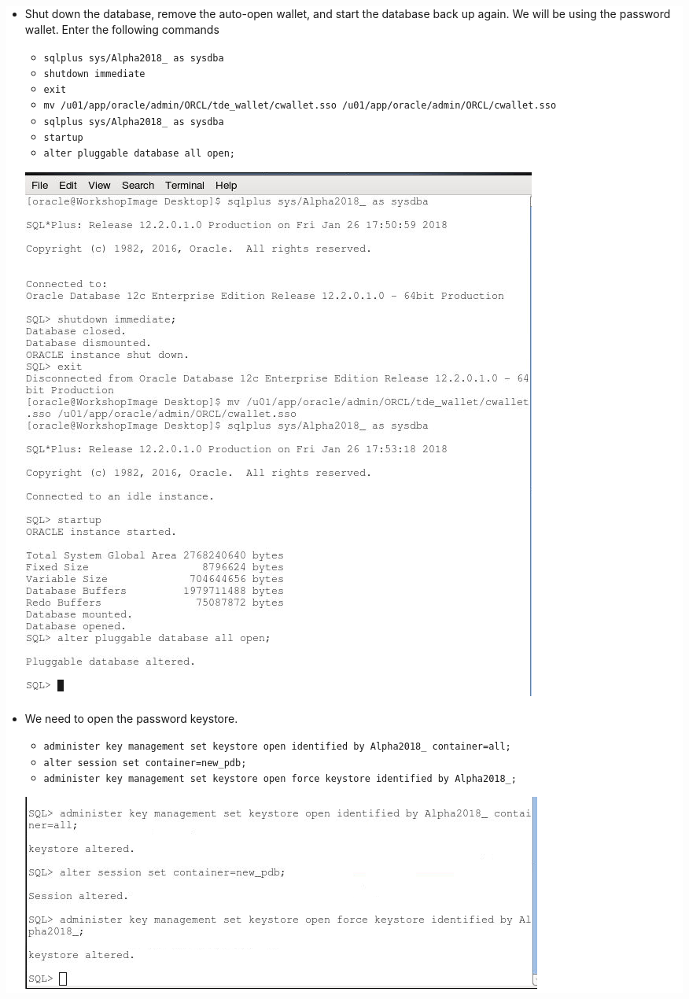 -	Shut down the database, remove the auto-open wallet, and start the database back up again.  We will be using the password wallet.  Enter the following commands
	- `sqlplus sys/Alpha2018_ as sysdba`
	- `shutdown immediate`
	- `exit`
	- `mv /u01/app/oracle/admin/ORCL/tde_wallet/cwallet.sso /u01/app/oracle/admin/ORCL/cwallet.sso`
	- `sqlplus sys/Alpha2018_ as sysdba`
	- `startup`
	- `alter pluggable database all open;`

	![](images/SS-200/026.png)

-	We need to open the password keystore.
	- `administer key management set keystore open identified by Alpha2018_ container=all;`
	- `alter session set container=new_pdb;`
	- `administer key management set keystore open force keystore identified by Alpha2018_;`

	![](images/SS-200/027.png)
